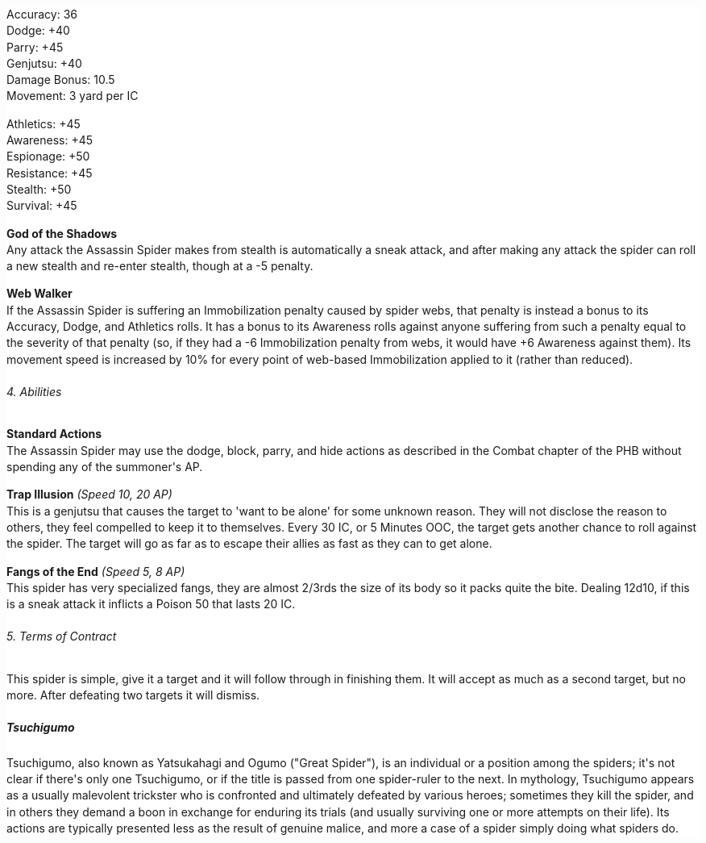 Accuracy: 36  
Dodge: +40  
Parry: +45  
Genjutsu: +40  
Damage Bonus: 10.5  
Movement: 3 yard per IC  

Athletics: +45  
Awareness: +45  
Espionage: +50  
Resistance: +45  
Stealth: +50  
Survival: +45  

**God of the Shadows**  
Any attack the Assassin Spider makes from stealth is automatically a sneak attack, and after making any attack the spider can roll a new stealth and re-enter stealth, though at a -5 penalty.

**Web Walker**  
If the Assassin Spider is suffering an Immobilization penalty caused by spider webs, that penalty is instead a bonus to its Accuracy, Dodge, and Athletics rolls. It has a bonus to its Awareness rolls against anyone suffering from such a penalty equal to the severity of that penalty (so, if they had a -6 Immobilization penalty from webs, it would have +6 Awareness against them). Its movement speed is increased by 10% for every point of web-based Immobilization applied to it (rather than reduced).

###### 4. Abilities
**Standard Actions**  
The Assassin Spider may use the dodge, block, parry, and hide actions as described in the Combat chapter of the PHB without spending any of the summoner's AP.

**Trap Illusion** *(Speed 10, 20 AP)*  
This is a genjutsu that causes the target to 'want to be alone' for some unknown reason. They will not disclose the reason to others, they feel compelled to keep it to themselves. Every 30 IC, or 5 Minutes OOC, the target gets another chance to roll against the spider. The target will go as far as to escape their allies as fast as they can to get alone.

**Fangs of the End** *(Speed 5, 8 AP)*  
This spider has very specialized fangs, they are almost 2/3rds the size of its body so it packs quite the bite. Dealing 12d10, if this is a sneak attack it inflicts a Poison 50 that lasts 20 IC.

###### 5. Terms of Contract
This spider is simple, give it a target and it will follow through in finishing them. It will accept as much as a second target, but no more. After defeating two targets it will dismiss.

##### Tsuchigumo
Tsuchigumo, also known as Yatsukahagi and Ogumo ("Great Spider"), is an individual or a position among the spiders; it's not clear if there's only one Tsuchigumo, or if the title is passed from one spider-ruler to the next. In mythology, Tsuchigumo appears as a usually malevolent trickster who is confronted and ultimately defeated by various heroes; sometimes they kill the spider, and in others they demand a boon in exchange for enduring its trials (and usually surviving one or more attempts on their life). Its actions are typically presented less as the result of genuine malice, and more a case of a spider simply doing what spiders do.

